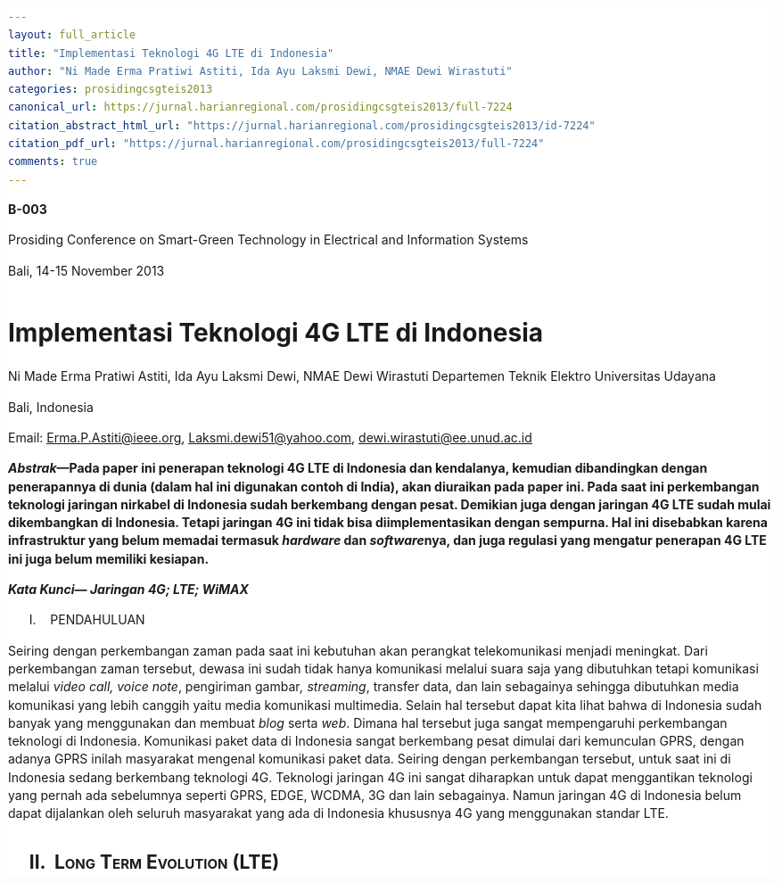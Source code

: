 ```yaml
---
layout: full_article
title: "Implementasi Teknologi 4G LTE di Indonesia"
author: "Ni Made Erma Pratiwi Astiti, Ida Ayu Laksmi Dewi, NMAE Dewi Wirastuti"
categories: prosidingcsgteis2013
canonical_url: https://jurnal.harianregional.com/prosidingcsgteis2013/full-7224 
citation_abstract_html_url: "https://jurnal.harianregional.com/prosidingcsgteis2013/id-7224"
citation_pdf_url: "https://jurnal.harianregional.com/prosidingcsgteis2013/full-7224"  
comments: true
---
```


<p><span class="font3" style="font-weight:bold;">B-003</span></p>
<p><span class="font2">Prosiding Conference on Smart-Green Technology in Electrical and Information Systems</span></p>
<p><span class="font2">Bali, 14-15 November 2013</span></p><a name="caption1"></a>
<h1><a name="bookmark0"></a><span class="font9"><a name="bookmark1"></a>Implementasi Teknologi 4G LTE di Indonesia</span></h1>
<p><span class="font8">Ni Made Erma Pratiwi Astiti, Ida Ayu Laksmi Dewi, NMAE Dewi Wirastuti </span><span class="font7">Departemen Teknik Elektro Universitas Udayana</span></p>
<p><span class="font7">Bali, Indonesia</span></p>
<p><span class="font7">Email: </span><a href="mailto:Erma.P.Astiti@ieee.org"><span class="font7" style="text-decoration:underline;">Erma.P.Astiti@ieee.org</span></a><span class="font7">, </span><a href="mailto:Laksmi.dewi51@yahoo.com"><span class="font7" style="text-decoration:underline;">Laksmi.dewi51@yahoo.com</span></a><span class="font7">, </span><a href="mailto:dewi.wirastuti@ee.unud.ac.id"><span class="font7" style="text-decoration:underline;">dewi.wirastuti@ee.unud.ac.id</span></a></p>
<p><span class="font6" style="font-weight:bold;font-style:italic;">Abstrak</span><span class="font6" style="font-weight:bold;">—Pada paper ini penerapan teknologi 4G LTE di Indonesia dan kendalanya, kemudian dibandingkan dengan penerapannya di dunia (dalam hal ini digunakan contoh di India), akan diuraikan pada paper ini. Pada saat ini perkembangan teknologi jaringan nirkabel di Indonesia sudah berkembang dengan pesat. Demikian juga dengan jaringan 4G LTE sudah mulai dikembangkan di Indonesia. Tetapi jaringan 4G ini tidak bisa diimplementasikan dengan sempurna. Hal ini disebabkan karena infrastruktur yang belum memadai termasuk </span><span class="font6" style="font-weight:bold;font-style:italic;">hardware</span><span class="font6" style="font-weight:bold;"> dan </span><span class="font6" style="font-weight:bold;font-style:italic;">software</span><span class="font6" style="font-weight:bold;">nya, dan juga regulasi yang mengatur penerapan 4G LTE ini juga belum memiliki kesiapan.</span></p>
<p><span class="font6" style="font-weight:bold;font-style:italic;">Kata Kunci— Jaringan 4G; LTE; WiMAX</span></p>
<ul style="list-style:none;"><li>
<p><span class="font7">I. &nbsp;&nbsp;&nbsp;PENDAHULUAN</span></p></li></ul>
<p><span class="font7">Seiring dengan perkembangan zaman pada saat ini kebutuhan akan perangkat telekomunikasi menjadi meningkat. Dari perkembangan zaman tersebut, dewasa ini sudah tidak hanya komunikasi melalui suara saja yang dibutuhkan tetapi komunikasi melalui </span><span class="font7" style="font-style:italic;">video call, voice note</span><span class="font7">, pengiriman gambar</span><span class="font7" style="font-style:italic;">, streaming</span><span class="font7">, transfer data, dan lain sebagainya sehingga dibutuhkan media komunikasi yang lebih canggih yaitu media komunikasi multimedia. Selain hal tersebut dapat kita lihat bahwa di Indonesia sudah banyak yang menggunakan dan membuat </span><span class="font7" style="font-style:italic;">blog</span><span class="font7"> serta </span><span class="font7" style="font-style:italic;">web</span><span class="font7">. Dimana hal tersebut juga sangat mempengaruhi perkembangan teknologi di Indonesia. Komunikasi paket data di Indonesia sangat berkembang pesat dimulai dari kemunculan GPRS, dengan adanya GPRS inilah masyarakat mengenal komunikasi paket data. Seiring dengan perkembangan tersebut, untuk saat ini di Indonesia sedang berkembang teknologi 4G. Teknologi jaringan 4G ini sangat diharapkan untuk dapat menggantikan teknologi yang pernah ada sebelumnya seperti GPRS, EDGE, WCDMA, 3G dan lain sebagainya. Namun jaringan 4G di Indonesia belum dapat dijalankan oleh seluruh masyarakat yang ada di Indonesia khususnya 4G yang menggunakan standar LTE.</span></p>
<ul style="list-style:none;"><li>
<h2><a name="bookmark2"></a><span class="font7"><a name="bookmark3"></a>II. &nbsp;</span><span class="font7" style="font-variant:small-caps;">Long Term Evolution</span><span class="font7"> (LTE)</span></h2></li></ul>
<ul style="list-style:none;"><li>